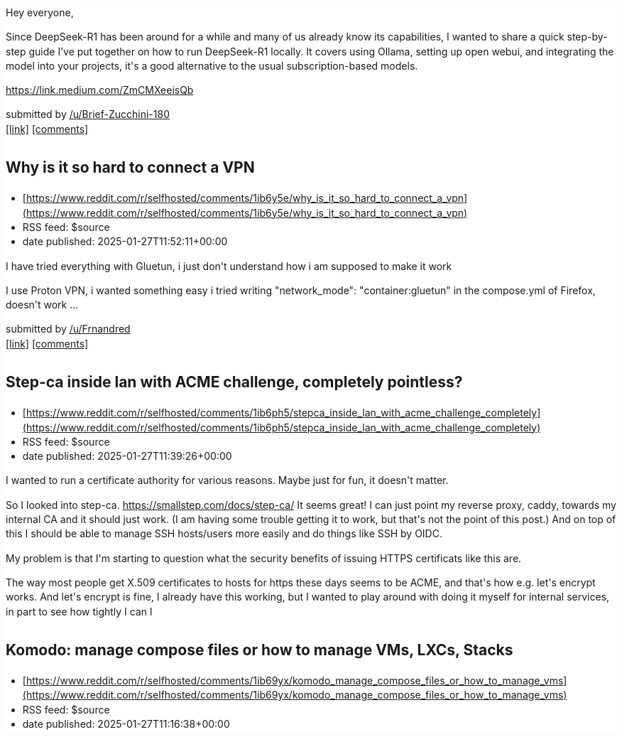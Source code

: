 <div class="md"><p>Hey everyone,</p> <p>Since DeepSeek-R1 has been around for a while and many of us already know its capabilities, I wanted to share a quick step-by-step guide I’ve put together on how to run DeepSeek-R1 locally. It covers using Ollama, setting up open webui, and integrating the model into your projects, it&#39;s a good alternative to the usual subscription-based models.</p> <p><a href="https://link.medium.com/ZmCMXeeisQb">https://link.medium.com/ZmCMXeeisQb</a></p> </div> &#32; submitted by &#32; <a href="https://www.reddit.com/user/Brief-Zucchini-180"> /u/Brief-Zucchini-180 </a> <br/> <span><a href="https://www.reddit.com/r/selfhosted/comments/1ib6z9n/how_to_run_deepseekr1_locally_a_free_alternative/">[link]</a></span> &#32; <span><a href="https://www.reddit.com/r/selfhosted/comments/1ib6z9n/how_to_run_deepseekr1_locally_a_free_alternative/">[comments]</a></span>

## Why is it so hard to connect a VPN
 - [https://www.reddit.com/r/selfhosted/comments/1ib6y5e/why_is_it_so_hard_to_connect_a_vpn](https://www.reddit.com/r/selfhosted/comments/1ib6y5e/why_is_it_so_hard_to_connect_a_vpn)
 - RSS feed: $source
 - date published: 2025-01-27T11:52:11+00:00

<div class="md"><p>I have tried everything with Gluetun, i just don&#39;t understand how i am supposed to make it work</p> <p>I use Proton VPN, i wanted something easy i tried writing &quot;network_mode&quot;: &quot;container:gluetun&quot; in the compose.yml of Firefox, doesn&#39;t work ... </p> </div> &#32; submitted by &#32; <a href="https://www.reddit.com/user/Frnandred"> /u/Frnandred </a> <br/> <span><a href="https://www.reddit.com/r/selfhosted/comments/1ib6y5e/why_is_it_so_hard_to_connect_a_vpn/">[link]</a></span> &#32; <span><a href="https://www.reddit.com/r/selfhosted/comments/1ib6y5e/why_is_it_so_hard_to_connect_a_vpn/">[comments]</a></span>

## Step-ca inside lan with ACME challenge, completely pointless?
 - [https://www.reddit.com/r/selfhosted/comments/1ib6ph5/stepca_inside_lan_with_acme_challenge_completely](https://www.reddit.com/r/selfhosted/comments/1ib6ph5/stepca_inside_lan_with_acme_challenge_completely)
 - RSS feed: $source
 - date published: 2025-01-27T11:39:26+00:00

<div class="md"><p>I wanted to run a certificate authority for various reasons. Maybe just for fun, it doesn&#39;t matter.</p> <p>So I looked into step-ca. <a href="https://smallstep.com/docs/step-ca/">https://smallstep.com/docs/step-ca/</a> It seems great! I can just point my reverse proxy, caddy, towards my internal CA and it should just work. (I am having some trouble getting it to work, but that&#39;s not the point of this post.) And on top of this I should be able to manage SSH hosts/users more easily and do things like SSH by OIDC.</p> <p>My problem is that I&#39;m starting to question what the security benefits of issuing HTTPS certificats like this are.</p> <p>The way most people get X.509 certificates to hosts for https these days seems to be ACME, and that&#39;s how e.g. let&#39;s encrypt works. And let&#39;s encrypt is fine, I already have this working, but I wanted to play around with doing it myself for internal services, in part to see how tightly I can l

## Komodo: manage compose files or how to manage VMs, LXCs, Stacks
 - [https://www.reddit.com/r/selfhosted/comments/1ib69yx/komodo_manage_compose_files_or_how_to_manage_vms](https://www.reddit.com/r/selfhosted/comments/1ib69yx/komodo_manage_compose_files_or_how_to_manage_vms)
 - RSS feed: $source
 - date published: 2025-01-27T11:16:38+00:00
